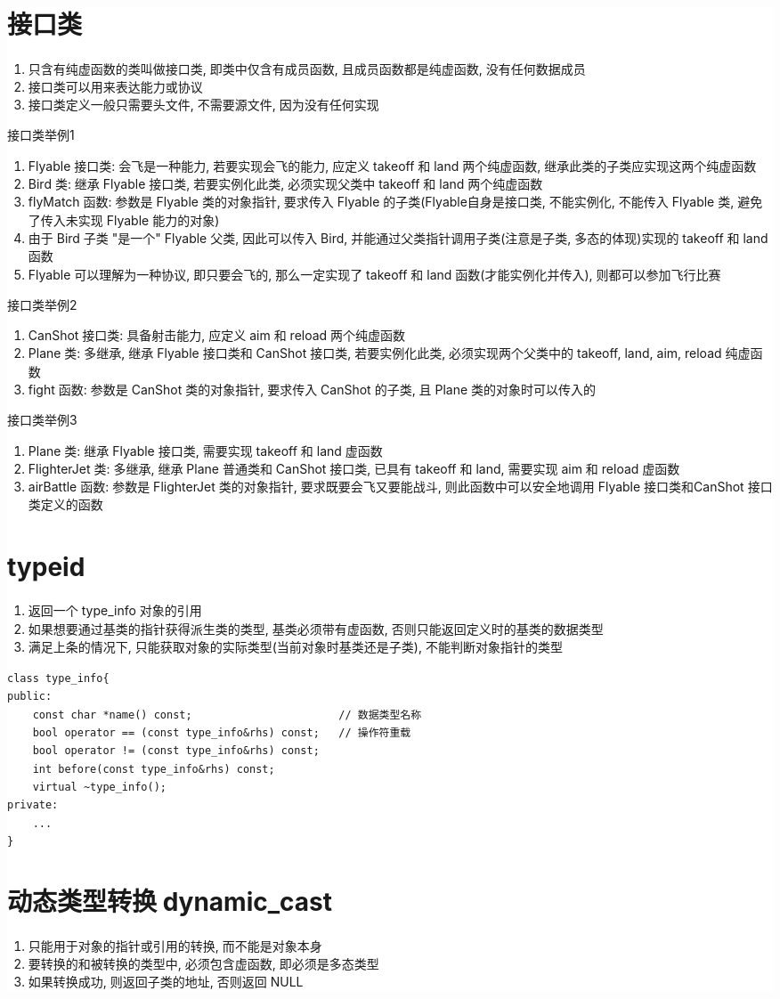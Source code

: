# 接口类

1. 只含有纯虚函数的类叫做接口类, 即类中仅含有成员函数, 且成员函数都是纯虚函数, 没有任何数据成员
2. 接口类可以用来表达能力或协议
3. 接口类定义一般只需要头文件, 不需要源文件, 因为没有任何实现

接口类举例1

1. Flyable 接口类: 会飞是一种能力, 若要实现会飞的能力, 应定义 takeoff 和 land 两个纯虚函数, 继承此类的子类应实现这两个纯虚函数
2. Bird 类: 继承 Flyable 接口类, 若要实例化此类, 必须实现父类中 takeoff 和 land 两个纯虚函数
3. flyMatch 函数: 参数是 Flyable 类的对象指针, 要求传入 Flyable 的子类(Flyable自身是接口类, 不能实例化, 不能传入 Flyable 类, 避免了传入未实现 Flyable 能力的对象)
4. 由于 Bird 子类 "是一个" Flyable 父类, 因此可以传入 Bird, 并能通过父类指针调用子类(注意是子类, 多态的体现)实现的 takeoff 和 land 函数
5. Flyable 可以理解为一种协议, 即只要会飞的, 那么一定实现了 takeoff 和 land 函数(才能实例化并传入), 则都可以参加飞行比赛

接口类举例2

1. CanShot 接口类: 具备射击能力, 应定义 aim 和 reload 两个纯虚函数
2. Plane 类: 多继承, 继承 Flyable 接口类和 CanShot 接口类, 若要实例化此类, 必须实现两个父类中的 takeoff, land, aim, reload 纯虚函数
3. fight 函数: 参数是 CanShot 类的对象指针, 要求传入 CanShot 的子类, 且 Plane 类的对象时可以传入的

接口类举例3

1. Plane 类: 继承 Flyable 接口类, 需要实现 takeoff 和 land 虚函数
2. FlighterJet 类: 多继承, 继承 Plane 普通类和 CanShot 接口类, 已具有 takeoff 和 land, 需要实现 aim 和 reload 虚函数
3. airBattle 函数: 参数是 FlighterJet 类的对象指针, 要求既要会飞又要能战斗, 则此函数中可以安全地调用 Flyable 接口类和CanShot 接口类定义的函数

# typeid

1. 返回一个 type_info 对象的引用
2. 如果想要通过基类的指针获得派生类的类型, 基类必须带有虚函数, 否则只能返回定义时的基类的数据类型
3. 满足上条的情况下, 只能获取对象的实际类型(当前对象时基类还是子类), 不能判断对象指针的类型

```
class type_info{
public:
	const char *name() const;						// 数据类型名称
	bool operator == (const type_info&rhs) const;	// 操作符重载
	bool operator != (const type_info&rhs) const;
	int before(const type_info&rhs) const;
	virtual ~type_info();
private:
	...
}
```

# 动态类型转换 dynamic_cast

1. 只能用于对象的指针或引用的转换, 而不能是对象本身
2. 要转换的和被转换的类型中, 必须包含虚函数, 即必须是多态类型
3. 如果转换成功, 则返回子类的地址, 否则返回 NULL
